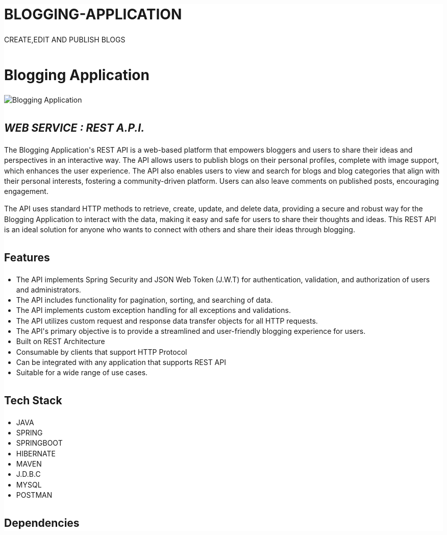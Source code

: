 # BLOGGING-APPLICATION
CREATE,EDIT AND PUBLISH BLOGS
# Blogging Application

![Blogging Application](https://user-images.githubusercontent.com/105907169/209240082-4c5793e1-e72f-4778-bb9f-194bbdc4d3a1.jpg)


 ## *WEB SERVICE : REST A.P.I.*
 
The Blogging Application's REST API is a web-based platform that empowers bloggers and users to share their ideas and perspectives in an interactive way. The API allows users to publish blogs on their personal profiles, complete with image support, which enhances the user experience. The API also enables users to view and search for blogs and blog categories that align with their personal interests, fostering a community-driven platform. Users can also leave comments on published posts, encouraging engagement. 

The API uses standard HTTP methods to retrieve, create, update, and delete data, providing a secure and robust way for the Blogging Application to interact with the data, making it easy and safe for users to share their thoughts and ideas. This REST API is an ideal solution for anyone who wants to connect with others and share their ideas through blogging.

## Features 

 - The API implements Spring Security and JSON Web Token (J.W.T) for authentication, validation, and authorization of users and administrators.
 - The API includes functionality for pagination, sorting, and searching of data.
 - The API implements custom exception handling for all exceptions and validations.
 - The API utilizes custom request and response data transfer objects for all HTTP requests.
 - The API's primary objective is to provide a streamlined and user-friendly blogging experience for users.
 - Built on REST Architecture
 - Consumable by clients that support HTTP Protocol
 - Can be integrated with any application that supports REST API
 - Suitable for a wide range of use cases.

## Tech Stack

- JAVA
- SPRING
- SPRINGBOOT
- HIBERNATE
- MAVEN
- J.D.B.C
- MYSQL
- POSTMAN

## Dependencies
